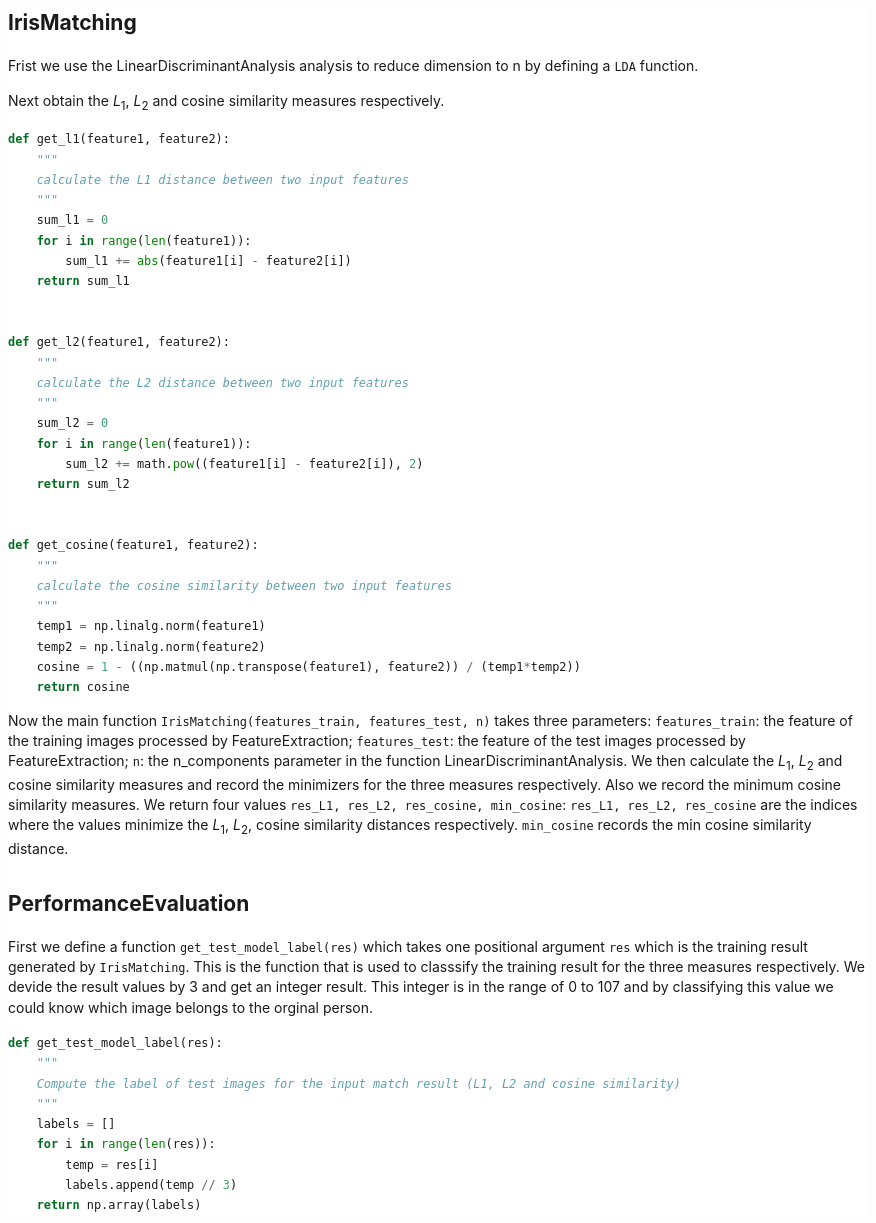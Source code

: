 ## IrisMatching
Frist we use the LinearDiscriminantAnalysis analysis to reduce dimension to n by defining a ``LDA`` function.

Next obtain the $L_1$, $L_2$ and cosine similarity measures respectively.
```python
def get_l1(feature1, feature2):
    """
    calculate the L1 distance between two input features
    """
    sum_l1 = 0
    for i in range(len(feature1)):
        sum_l1 += abs(feature1[i] - feature2[i])
    return sum_l1


def get_l2(feature1, feature2):
    """
    calculate the L2 distance between two input features
    """
    sum_l2 = 0
    for i in range(len(feature1)):
        sum_l2 += math.pow((feature1[i] - feature2[i]), 2)
    return sum_l2


def get_cosine(feature1, feature2):
    """
    calculate the cosine similarity between two input features
    """
    temp1 = np.linalg.norm(feature1)
    temp2 = np.linalg.norm(feature2)
    cosine = 1 - ((np.matmul(np.transpose(feature1), feature2)) / (temp1*temp2))
    return cosine
```
Now the main function ``IrisMatching(features_train, features_test, n)`` takes three parameters: ``features_train``: the feature of the training images processed by FeatureExtraction; 
    ``features_test``: the feature of the test images processed by FeatureExtraction;
    ``n``: the n_components parameter in the function LinearDiscriminantAnalysis.
We then calculate the $L_1$, $L_2$ and cosine similarity measures and record the minimizers for the three measures respectively. Also we record the minimum cosine similarity measures.
We return four values ``res_L1, res_L2, res_cosine, min_cosine``:
``res_L1, res_L2, res_cosine`` are the indices where the values
    minimize the $L_1$, $L_2$, cosine similarity distances respectively. ``min_cosine`` records the min cosine similarity distance.
## PerformanceEvaluation
First we define a function ``get_test_model_label(res)`` which takes one positional argument ``res`` which is the training result generated by ``IrisMatching``. This is the function that is used to classsify the training result for the three measures respectively. We devide the result values by 3 and get an integer result. This integer is in the range of 0 to 107 and by classifying this value we could know which image belongs to the orginal person.
```python
def get_test_model_label(res):
    """
    Compute the label of test images for the input match result (L1, L2 and cosine similarity)
    """
    labels = []
    for i in range(len(res)):
        temp = res[i]
        labels.append(temp // 3)
    return np.array(labels)
```